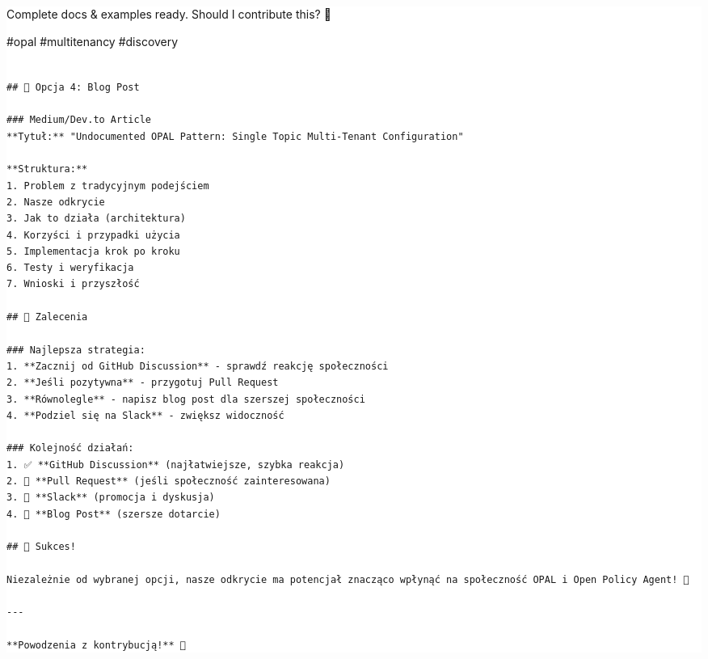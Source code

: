 Complete docs & examples ready. Should I contribute this? 🚀

#opal #multitenancy #discovery
```

## 📝 Opcja 4: Blog Post

### Medium/Dev.to Article
**Tytuł:** "Undocumented OPAL Pattern: Single Topic Multi-Tenant Configuration"

**Struktura:**
1. Problem z tradycyjnym podejściem
2. Nasze odkrycie
3. Jak to działa (architektura)
4. Korzyści i przypadki użycia
5. Implementacja krok po kroku
6. Testy i weryfikacja
7. Wnioski i przyszłość

## 🎯 Zalecenia

### Najlepsza strategia:
1. **Zacznij od GitHub Discussion** - sprawdź reakcję społeczności
2. **Jeśli pozytywna** - przygotuj Pull Request
3. **Równolegle** - napisz blog post dla szerszej społeczności
4. **Podziel się na Slack** - zwiększ widoczność

### Kolejność działań:
1. ✅ **GitHub Discussion** (najłatwiejsze, szybka reakcja)
2. 📝 **Pull Request** (jeśli społeczność zainteresowana)
3. 📱 **Slack** (promocja i dyskusja)
4. 📰 **Blog Post** (szersze dotarcie)

## 🌟 Sukces!

Niezależnie od wybranej opcji, nasze odkrycie ma potencjał znacząco wpłynąć na społeczność OPAL i Open Policy Agent! 🚀

---

**Powodzenia z kontrybucją!** 🎉 
